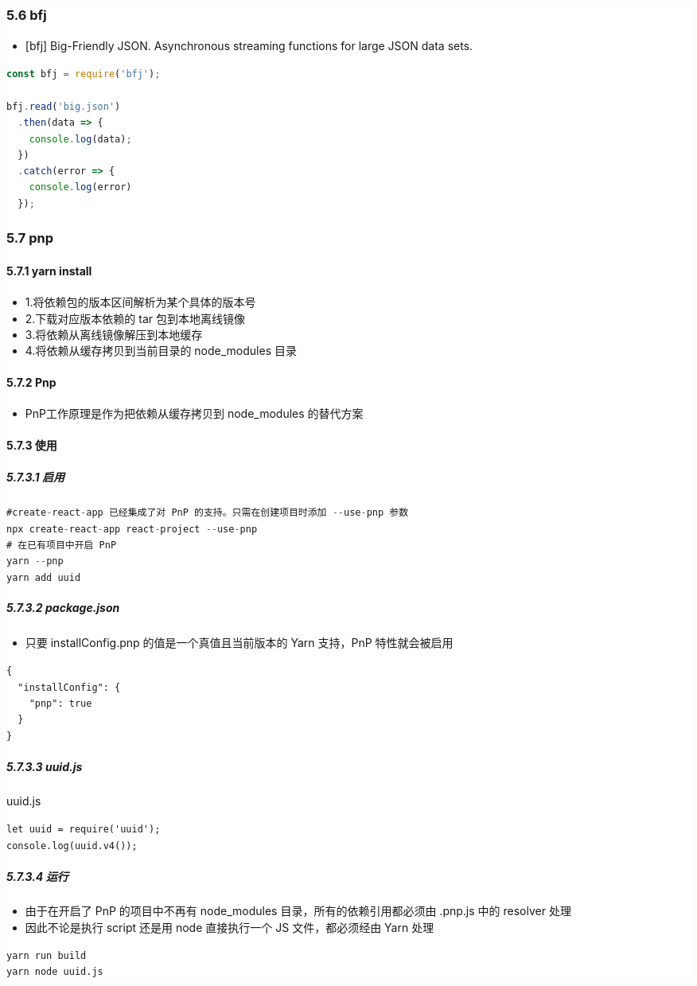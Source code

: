 ### 5.6 bfj

-   [bfj] Big-Friendly JSON. Asynchronous streaming functions for large JSON data sets.

```js
const bfj = require('bfj');

bfj.read('big.json')
  .then(data => {
    console.log(data);
  })
  .catch(error => {
    console.log(error)
  });
```

### 5.7 pnp

#### 5.7.1 yarn install

-   1.将依赖包的版本区间解析为某个具体的版本号
-   2.下载对应版本依赖的 tar 包到本地离线镜像
-   3.将依赖从离线镜像解压到本地缓存
-   4.将依赖从缓存拷贝到当前目录的 node_modules 目录

#### 5.7.2 Pnp

-   PnP工作原理是作为把依赖从缓存拷贝到 node_modules 的替代方案

#### 5.7.3 使用

##### 5.7.3.1 启用

```js
#create-react-app 已经集成了对 PnP 的支持。只需在创建项目时添加 --use-pnp 参数
npx create-react-app react-project --use-pnp 
# 在已有项目中开启 PnP
yarn --pnp
yarn add uuid
```

##### 5.7.3.2 package.json

-   只要 installConfig.pnp 的值是一个真值且当前版本的 Yarn 支持，PnP 特性就会被启用

```
{
  "installConfig": {
    "pnp": true
  }
}
```

##### 5.7.3.3 uuid.js

uuid.js

```
let uuid = require('uuid');
console.log(uuid.v4());
```

##### 5.7.3.4 运行

-   由于在开启了 PnP 的项目中不再有 node_modules 目录，所有的依赖引用都必须由 .pnp.js 中的 resolver 处理
-   因此不论是执行 script 还是用 node 直接执行一个 JS 文件，都必须经由 Yarn 处理

```
yarn run build
yarn node uuid.js
```